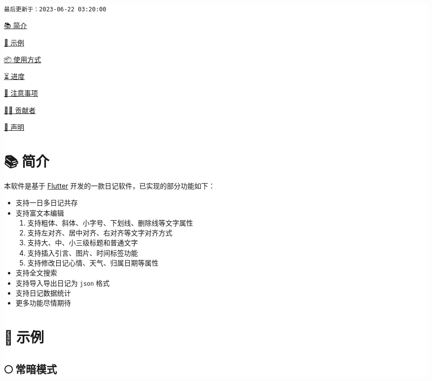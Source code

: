 </div>

`最后更新于：2023-06-22 03:20:00`

[📚 简介](#-简介)

[📸 示例](#-示例)

[📦 使用方式](#-使用方式)

[⏳ 进度](#-进度)

[📌 注意事项](#-注意事项)

[🧑‍💻 贡献者](#-贡献者)

[🔦 声明](#-声明)

# 📚 简介

本软件是基于 [Flutter](https://flutter.dev/) 开发的一款日记软件，已实现的部分功能如下：

- 支持一日多日记共存
- 支持富文本编辑
  1. 支持粗体、斜体、小字号、下划线、删除线等文字属性
  2. 支持左对齐、居中对齐、右对齐等文字对齐方式
  3. 支持大、中、小三级标题和普通文字
  4. 支持插入引言、图片、时间标签功能
  5. 支持修改日记心情、天气、归属日期等属性
- 支持全文搜索
- 支持导入导出日记为 `json` 格式
- 支持日记数据统计
- 更多功能尽情期待

# 📸 示例

## 🌕️ 常暗模式

<p>